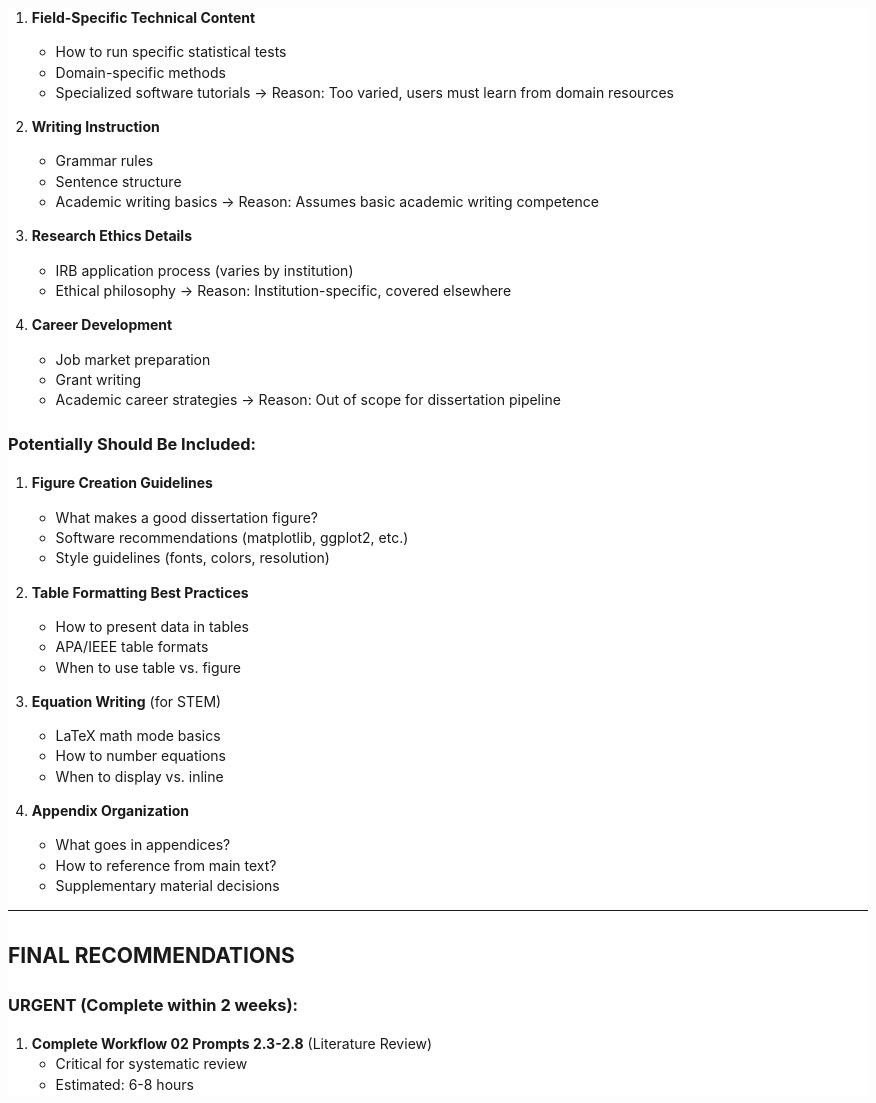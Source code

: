 1. **Field-Specific Technical Content**
   - How to run specific statistical tests
   - Domain-specific methods
   - Specialized software tutorials
   → Reason: Too varied, users must learn from domain resources

2. **Writing Instruction**
   - Grammar rules
   - Sentence structure
   - Academic writing basics
   → Reason: Assumes basic academic writing competence

3. **Research Ethics Details**
   - IRB application process (varies by institution)
   - Ethical philosophy
   → Reason: Institution-specific, covered elsewhere

4. **Career Development**
   - Job market preparation
   - Grant writing
   - Academic career strategies
   → Reason: Out of scope for dissertation pipeline

### Potentially Should Be Included:

1. **Figure Creation Guidelines**
   - What makes a good dissertation figure?
   - Software recommendations (matplotlib, ggplot2, etc.)
   - Style guidelines (fonts, colors, resolution)

2. **Table Formatting Best Practices**
   - How to present data in tables
   - APA/IEEE table formats
   - When to use table vs. figure

3. **Equation Writing** (for STEM)
   - LaTeX math mode basics
   - How to number equations
   - When to display vs. inline

4. **Appendix Organization**
   - What goes in appendices?
   - How to reference from main text?
   - Supplementary material decisions

---

## FINAL RECOMMENDATIONS

### URGENT (Complete within 2 weeks):

1. **Complete Workflow 02 Prompts 2.3-2.8** (Literature Review)
   - Critical for systematic review
   - Estimated: 6-8 hours

